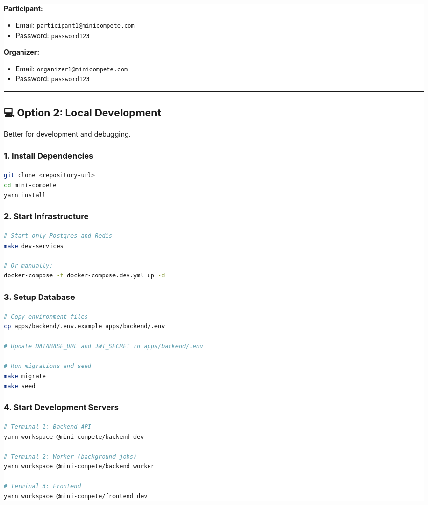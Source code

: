 **Participant:**

- Email: `participant1@minicompete.com`
- Password: `password123`

**Organizer:**

- Email: `organizer1@minicompete.com`
- Password: `password123`

---

## 💻 Option 2: Local Development

Better for development and debugging.

### 1. Install Dependencies

```bash
git clone <repository-url>
cd mini-compete
yarn install
```

### 2. Start Infrastructure

```bash
# Start only Postgres and Redis
make dev-services

# Or manually:
docker-compose -f docker-compose.dev.yml up -d
```

### 3. Setup Database

```bash
# Copy environment files
cp apps/backend/.env.example apps/backend/.env

# Update DATABASE_URL and JWT_SECRET in apps/backend/.env

# Run migrations and seed
make migrate
make seed
```

### 4. Start Development Servers

```bash
# Terminal 1: Backend API
yarn workspace @mini-compete/backend dev

# Terminal 2: Worker (background jobs)
yarn workspace @mini-compete/backend worker

# Terminal 3: Frontend
yarn workspace @mini-compete/frontend dev
```
